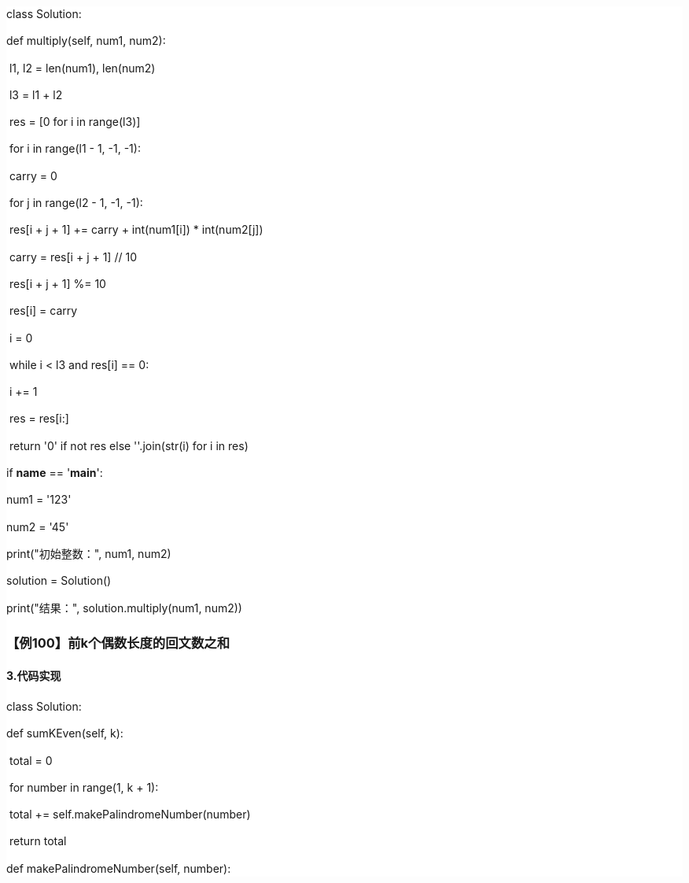 class Solution:

  def multiply(self, num1, num2):

​    l1, l2 = len(num1), len(num2)

​    l3 = l1 + l2

​    res = [0 for i in range(l3)]

​    for i in range(l1 - 1, -1, -1):

​      carry = 0

​      for j in range(l2 - 1, -1, -1):

​        res[i + j + 1] += carry + int(num1[i]) * int(num2[j])

​        carry = res[i + j + 1] // 10

​        res[i + j + 1] %= 10

​      res[i] = carry

​    i = 0

​    while i < l3 and res[i] == 0:

​      i += 1

​    res = res[i:]

​    return '0' if not res else ''.join(str(i) for i in res)

if __name__ == '__main__':

  num1 = '123'

  num2 = '45'

  print("初始整数：", num1, num2)

  solution = Solution()

  print("结果：", solution.multiply(num1, num2))



### 【例100】前k个偶数长度的回文数之和

#### 3.代码实现

class Solution:

  def sumKEven(self, k):

​    total = 0

​    for number in range(1, k + 1):

​      total += self.makePalindromeNumber(number)

​    return total

  def makePalindromeNumber(self, number):
